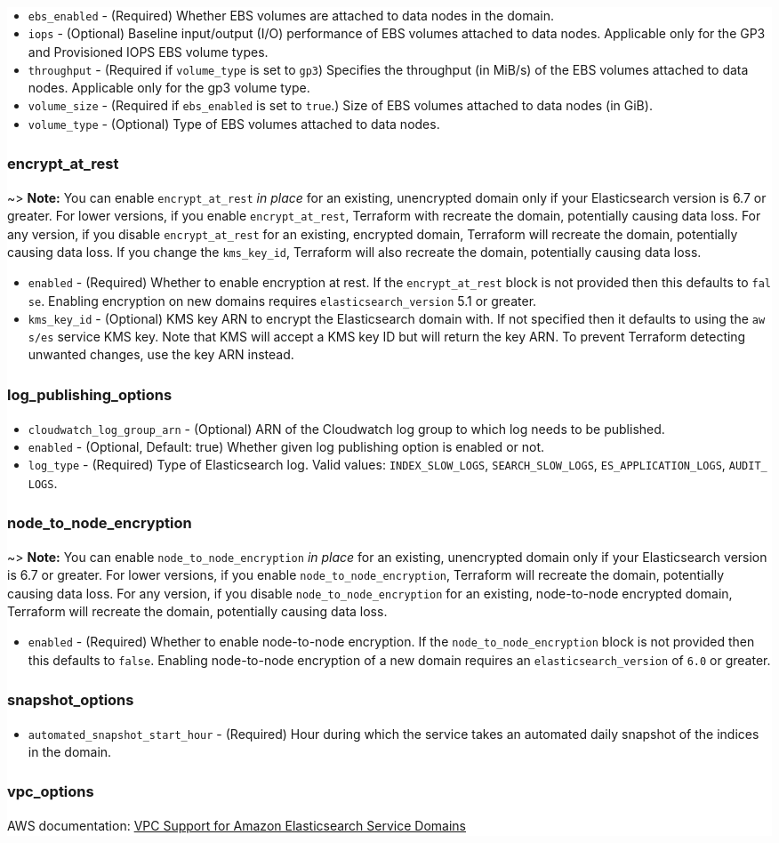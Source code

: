 * `ebs_enabled` - (Required) Whether EBS volumes are attached to data nodes in the domain.
* `iops` - (Optional) Baseline input/output (I/O) performance of EBS volumes attached to data nodes. Applicable only for the GP3 and Provisioned IOPS EBS volume types.
* `throughput` - (Required if `volume_type` is set to `gp3`) Specifies the throughput (in MiB/s) of the EBS volumes attached to data nodes. Applicable only for the gp3 volume type.
* `volume_size` - (Required if `ebs_enabled` is set to `true`.) Size of EBS volumes attached to data nodes (in GiB).
* `volume_type` - (Optional) Type of EBS volumes attached to data nodes.

### encrypt_at_rest

~> **Note:** You can enable `encrypt_at_rest` _in place_ for an existing, unencrypted domain only if your Elasticsearch version is 6.7 or greater. For lower versions, if you enable `encrypt_at_rest`, Terraform with recreate the domain, potentially causing data loss. For any version, if you disable `encrypt_at_rest` for an existing, encrypted domain, Terraform will recreate the domain, potentially causing data loss. If you change the `kms_key_id`, Terraform will also recreate the domain, potentially causing data loss.

* `enabled` - (Required) Whether to enable encryption at rest. If the `encrypt_at_rest` block is not provided then this defaults to `false`. Enabling encryption on new domains requires `elasticsearch_version` 5.1 or greater.
* `kms_key_id` - (Optional) KMS key ARN to encrypt the Elasticsearch domain with. If not specified then it defaults to using the `aws/es` service KMS key. Note that KMS will accept a KMS key ID but will return the key ARN. To prevent Terraform detecting unwanted changes, use the key ARN instead.

### log_publishing_options

* `cloudwatch_log_group_arn` - (Optional) ARN of the Cloudwatch log group to which log needs to be published.
* `enabled` - (Optional, Default: true) Whether given log publishing option is enabled or not.
* `log_type` - (Required) Type of Elasticsearch log. Valid values: `INDEX_SLOW_LOGS`, `SEARCH_SLOW_LOGS`, `ES_APPLICATION_LOGS`, `AUDIT_LOGS`.

### node_to_node_encryption

~> **Note:** You can enable `node_to_node_encryption` _in place_ for an existing, unencrypted domain only if your Elasticsearch version is 6.7 or greater. For lower versions, if you enable `node_to_node_encryption`, Terraform will recreate the domain, potentially causing data loss. For any version, if you disable `node_to_node_encryption` for an existing, node-to-node encrypted domain, Terraform will recreate the domain, potentially causing data loss.

* `enabled` - (Required) Whether to enable node-to-node encryption. If the `node_to_node_encryption` block is not provided then this defaults to `false`. Enabling node-to-node encryption of a new domain requires an `elasticsearch_version` of `6.0` or greater.

### snapshot_options

* `automated_snapshot_start_hour` - (Required) Hour during which the service takes an automated daily snapshot of the indices in the domain.

### vpc_options

AWS documentation: [VPC Support for Amazon Elasticsearch Service Domains](https://docs.aws.amazon.com/elasticsearch-service/latest/developerguide/es-vpc.html)
